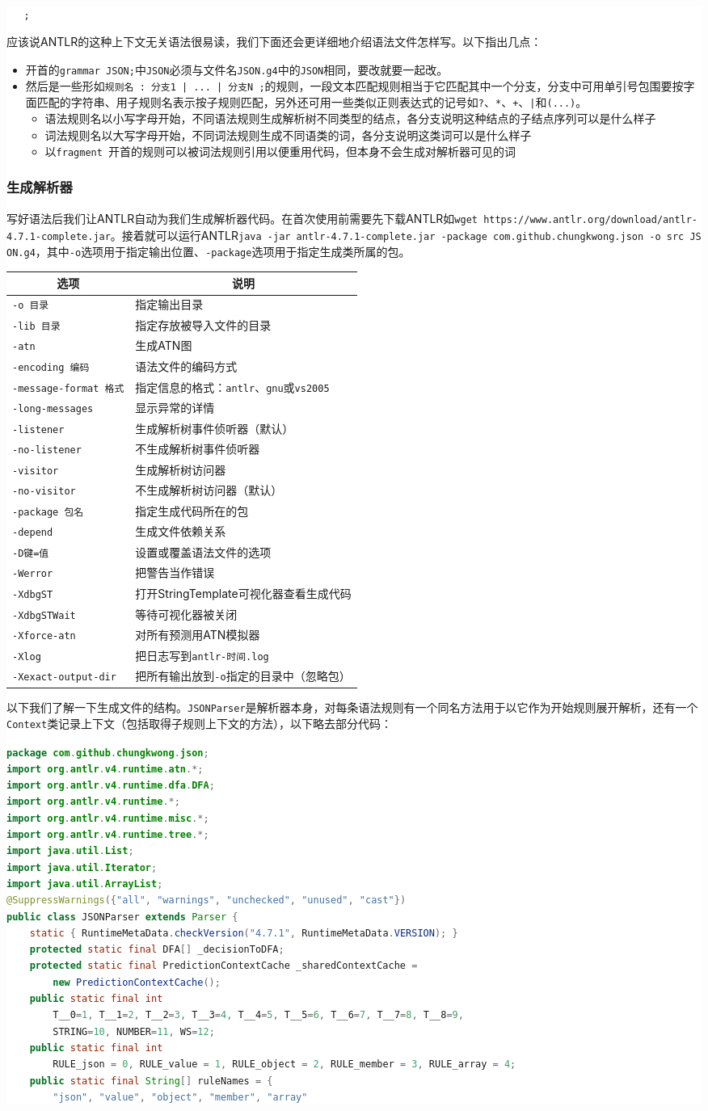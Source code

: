 ```antlr
   ;
```

应该说ANTLR的这种上下文无关语法很易读，我们下面还会更详细地介绍语法文件怎样写。以下指出几点：
- 开首的`grammar JSON;`中`JSON`必须与文件名`JSON.g4`中的`JSON`相同，要改就要一起改。
- 然后是一些形如`规则名 : 分支1 | ... | 分支N ;`的规则，一段文本匹配规则相当于它匹配其中一个分支，分支中可用单引号包围要按字面匹配的字符串、用子规则名表示按子规则匹配，另外还可用一些类似正则表达式的记号如`?`、`*`、`+`、`|`和`(...)`。
    - 语法规则名以小写字母开始，不同语法规则生成解析树不同类型的结点，各分支说明这种结点的子结点序列可以是什么样子
    - 词法规则名以大写字母开始，不同词法规则生成不同语类的词，各分支说明这类词可以是什么样子
    - 以`fragment `开首的规则可以被词法规则引用以便重用代码，但本身不会生成对解析器可见的词

### 生成解析器

写好语法后我们让ANTLR自动为我们生成解析器代码。在首次使用前需要先下载ANTLR如`wget https://www.antlr.org/download/antlr-4.7.1-complete.jar`。接着就可以运行ANTLR`java -jar antlr-4.7.1-complete.jar -package com.github.chungkwong.json -o src JSON.g4`，其中`-o`选项用于指定输出位置、`-package`选项用于指定生成类所属的包。

选项|说明
---|---
`-o 目录`|指定输出目录
`-lib 目录`|指定存放被导入文件的目录
`-atn`|生成ATN图
`-encoding 编码`|语法文件的编码方式
`-message-format 格式`|指定信息的格式：`antlr`、`gnu`或`vs2005`
`-long-messages`|显示异常的详情
`-listener`|生成解析树事件侦听器（默认）
`-no-listener`|不生成解析树事件侦听器
`-visitor`|生成解析树访问器
`-no-visitor`|不生成解析树访问器（默认）
`-package 包名`|指定生成代码所在的包
`-depend`|生成文件依赖关系
`-D键=值`|设置或覆盖语法文件的选项
`-Werror`|把警告当作错误
`-XdbgST`|打开StringTemplate可视化器查看生成代码
`-XdbgSTWait`|等待可视化器被关闭
`-Xforce-atn`|对所有预测用ATN模拟器
`-Xlog`|把日志写到`antlr-时间.log`
`-Xexact-output-dir`|把所有输出放到`-o`指定的目录中（忽略包）

以下我们了解一下生成文件的结构。`JSONParser`是解析器本身，对每条语法规则有一个同名方法用于以它作为开始规则展开解析，还有一个`Context`类记录上下文（包括取得子规则上下文的方法），以下略去部分代码：

```java
package com.github.chungkwong.json;
import org.antlr.v4.runtime.atn.*;
import org.antlr.v4.runtime.dfa.DFA;
import org.antlr.v4.runtime.*;
import org.antlr.v4.runtime.misc.*;
import org.antlr.v4.runtime.tree.*;
import java.util.List;
import java.util.Iterator;
import java.util.ArrayList;
@SuppressWarnings({"all", "warnings", "unchecked", "unused", "cast"})
public class JSONParser extends Parser {
	static { RuntimeMetaData.checkVersion("4.7.1", RuntimeMetaData.VERSION); }
	protected static final DFA[] _decisionToDFA;
	protected static final PredictionContextCache _sharedContextCache =
		new PredictionContextCache();
	public static final int
		T__0=1, T__1=2, T__2=3, T__3=4, T__4=5, T__5=6, T__6=7, T__7=8, T__8=9, 
		STRING=10, NUMBER=11, WS=12;
	public static final int
		RULE_json = 0, RULE_value = 1, RULE_object = 2, RULE_member = 3, RULE_array = 4;
	public static final String[] ruleNames = {
		"json", "value", "object", "member", "array"
```